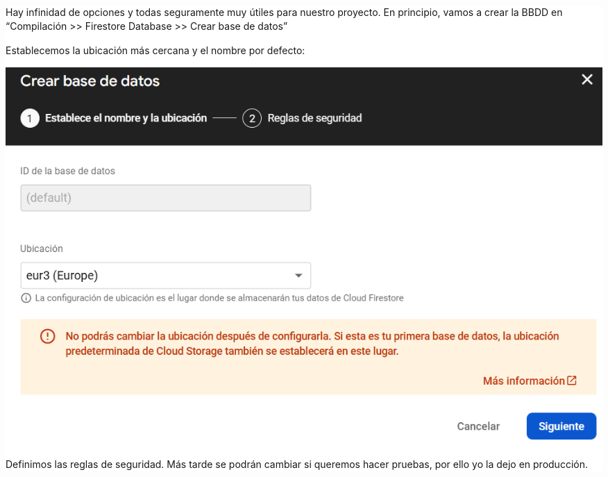 Hay infinidad de opciones y todas seguramente muy útiles para nuestro proyecto. En principio, vamos a crear la BBDD en “Compilación >> Firestore Database >> Crear base de datos”

Establecemos la ubicación más cercana y el nombre por defecto:

![image.png](imgs/image_3.png)

Definimos las reglas de seguridad. Más tarde se podrán cambiar si queremos hacer pruebas, por ello yo la dejo en producción.
